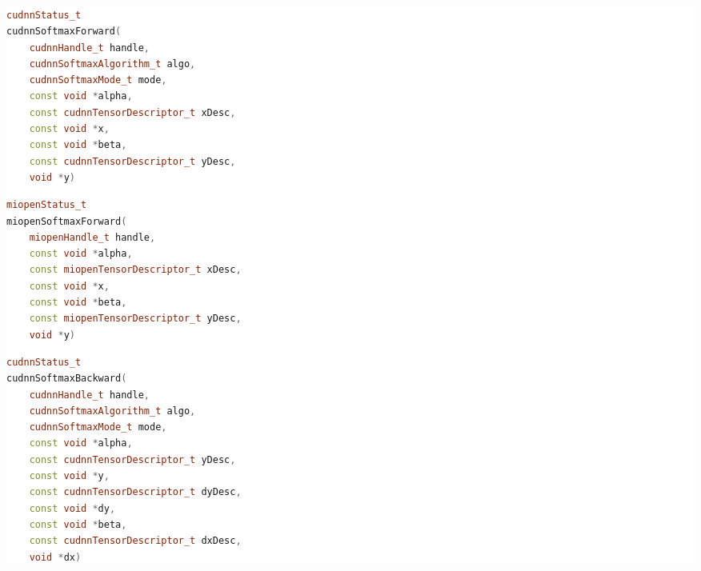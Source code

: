 ```c++
cudnnStatus_t 
cudnnSoftmaxForward(
    cudnnHandle_t handle, 
    cudnnSoftmaxAlgorithm_t algo, 
    cudnnSoftmaxMode_t mode, 
    const void *alpha, 
    const cudnnTensorDescriptor_t xDesc, 
    const void *x, 
    const void *beta, 
    const cudnnTensorDescriptor_t yDesc, 
    void *y)
```
</td>

<td style="border: 1px solid black;">

```c++
miopenStatus_t 
miopenSoftmaxForward(
    miopenHandle_t handle, 
    const void *alpha, 
    const miopenTensorDescriptor_t xDesc, 
    const void *x, 
    const void *beta, 
    const miopenTensorDescriptor_t yDesc, 
    void *y)
```
</td>
</tr>
 <tr></tr>

<tr>
<td>
</td>
<td style="border: 1px solid black;">

```c++
cudnnStatus_t 
cudnnSoftmaxBackward(
    cudnnHandle_t handle, 
    cudnnSoftmaxAlgorithm_t algo, 
    cudnnSoftmaxMode_t mode, 
    const void *alpha, 
    const cudnnTensorDescriptor_t yDesc, 
    const void *y, 
    const cudnnTensorDescriptor_t dyDesc, 
    const void *dy, 
    const void *beta, 
    const cudnnTensorDescriptor_t dxDesc, 
    void *dx)
```
</td>
